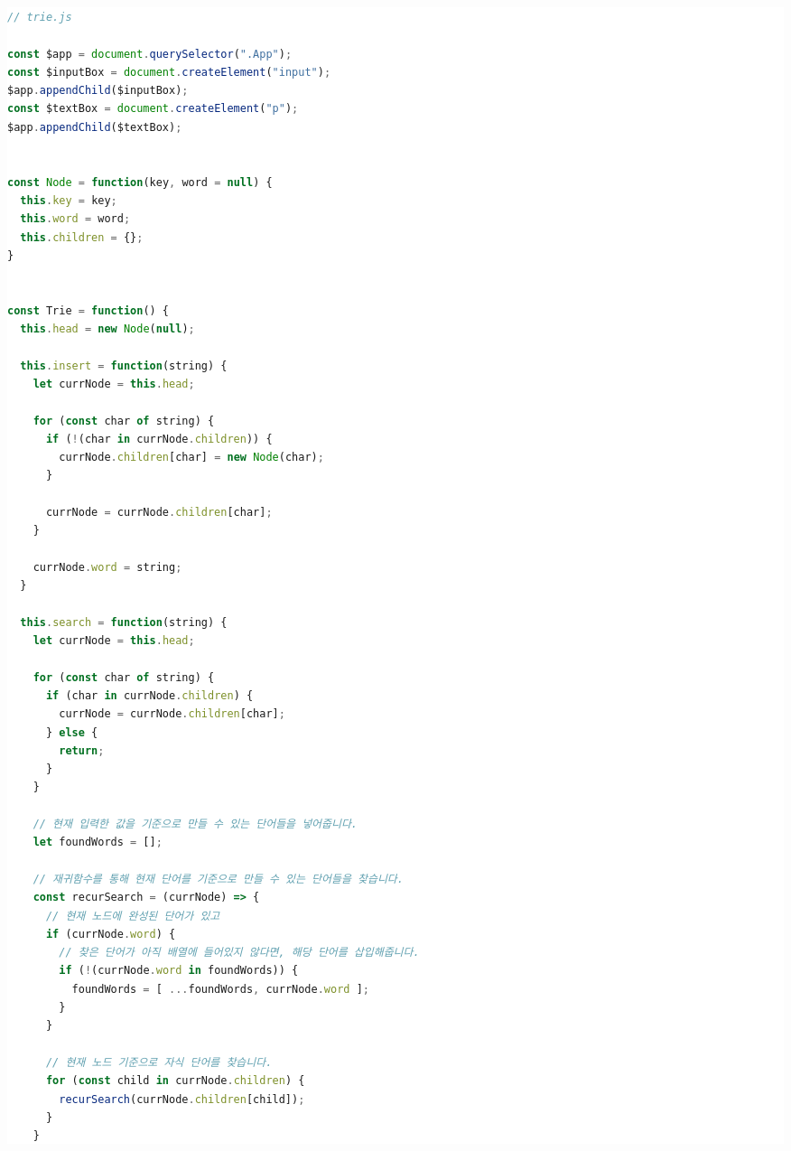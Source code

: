 

```javascript
// trie.js

const $app = document.querySelector(".App");
const $inputBox = document.createElement("input");
$app.appendChild($inputBox);
const $textBox = document.createElement("p");
$app.appendChild($textBox);


const Node = function(key, word = null) {
  this.key = key;
  this.word = word;
  this.children = {};
}


const Trie = function() {
  this.head = new Node(null);

  this.insert = function(string) {
    let currNode = this.head;

    for (const char of string) {
      if (!(char in currNode.children)) {
        currNode.children[char] = new Node(char);
      }
    
      currNode = currNode.children[char];
    }
    
    currNode.word = string;
  }

  this.search = function(string) {
    let currNode = this.head;

    for (const char of string) {
      if (char in currNode.children) {
        currNode = currNode.children[char];
      } else {
        return;
      }
    }

    // 현재 입력한 값을 기준으로 만들 수 있는 단어들을 넣어줍니다.
    let foundWords = [];

    // 재귀함수를 통해 현재 단어를 기준으로 만들 수 있는 단어들을 찾습니다.
    const recurSearch = (currNode) => {
      // 현재 노드에 완성된 단어가 있고
      if (currNode.word) {
        // 찾은 단어가 아직 배열에 들어있지 않다면, 해당 단어를 삽입해줍니다.
        if (!(currNode.word in foundWords)) {
          foundWords = [ ...foundWords, currNode.word ];
        }
      }
  
      // 현재 노드 기준으로 자식 단어를 찾습니다.
      for (const child in currNode.children) {
        recurSearch(currNode.children[child]);
      }
    }
```